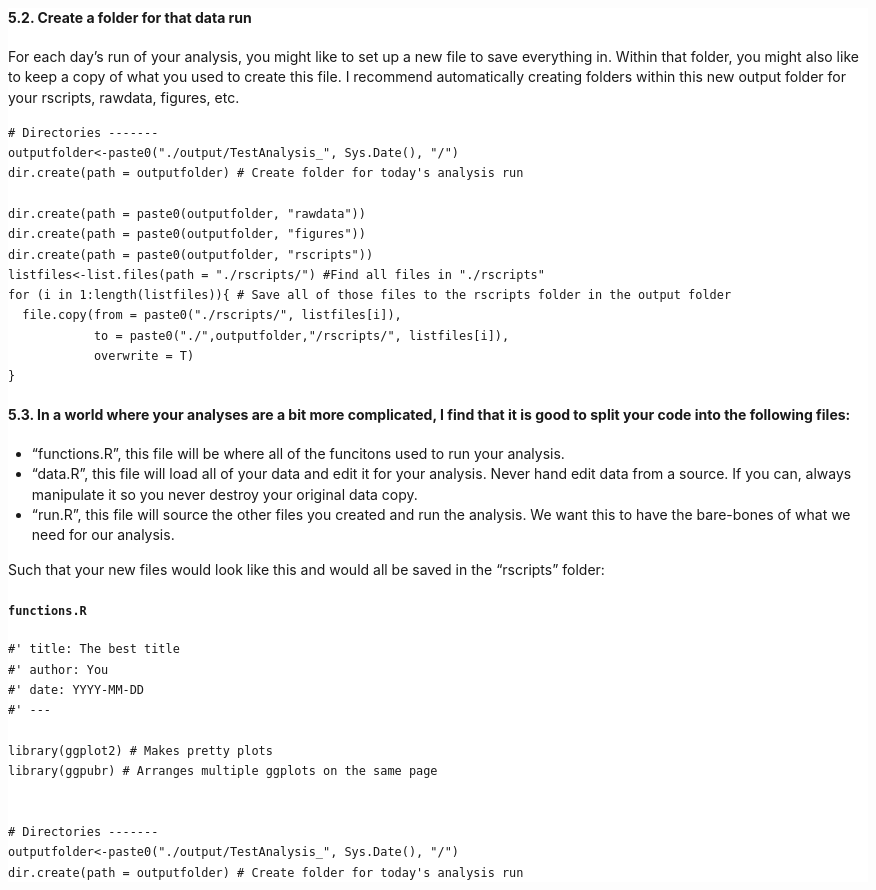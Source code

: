 #### 5.2. Create a folder for that data run

For each day’s run of your analysis, you might like to set up a new file
to save everything in. Within that folder, you might also like to keep a
copy of what you used to create this file. I recommend automatically
creating folders within this new output folder for your rscripts,
rawdata, figures, etc.

    # Directories -------
    outputfolder<-paste0("./output/TestAnalysis_", Sys.Date(), "/")
    dir.create(path = outputfolder) # Create folder for today's analysis run

    dir.create(path = paste0(outputfolder, "rawdata"))
    dir.create(path = paste0(outputfolder, "figures"))
    dir.create(path = paste0(outputfolder, "rscripts"))
    listfiles<-list.files(path = "./rscripts/") #Find all files in "./rscripts"
    for (i in 1:length(listfiles)){ # Save all of those files to the rscripts folder in the output folder
      file.copy(from = paste0("./rscripts/", listfiles[i]), 
                to = paste0("./",outputfolder,"/rscripts/", listfiles[i]), 
                overwrite = T)
    }

#### 5.3. In a world where your analyses are a bit more complicated, I find that it is good to split your code into the following files:

-   “functions.R”, this file will be where all of the funcitons used to
    run your analysis.
-   “data.R”, this file will load all of your data and edit it for your
    analysis. Never hand edit data from a source. If you can, always
    manipulate it so you never destroy your original data copy.
-   “run.R”, this file will source the other files you created and run
    the analysis. We want this to have the bare-bones of what we need
    for our analysis.

Such that your new files would look like this and would all be saved in
the “rscripts” folder:

#### `functions.R`

    #' title: The best title
    #' author: You
    #' date: YYYY-MM-DD
    #' ---

    library(ggplot2) # Makes pretty plots
    library(ggpubr) # Arranges multiple ggplots on the same page


    # Directories -------
    outputfolder<-paste0("./output/TestAnalysis_", Sys.Date(), "/")
    dir.create(path = outputfolder) # Create folder for today's analysis run
